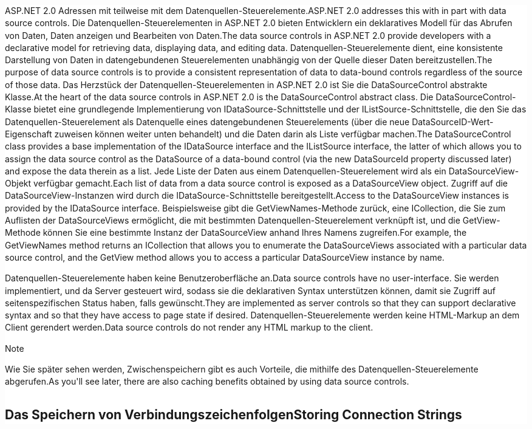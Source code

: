 <span data-ttu-id="9a80d-114">ASP.NET 2.0 Adressen mit teilweise mit dem Datenquellen-Steuerelemente.</span><span class="sxs-lookup"><span data-stu-id="9a80d-114">ASP.NET 2.0 addresses this with in part with data source controls.</span></span> <span data-ttu-id="9a80d-115">Die Datenquellen-Steuerelementen in ASP.NET 2.0 bieten Entwicklern ein deklaratives Modell für das Abrufen von Daten, Daten anzeigen und Bearbeiten von Daten.</span><span class="sxs-lookup"><span data-stu-id="9a80d-115">The data source controls in ASP.NET 2.0 provide developers with a declarative model for retrieving data, displaying data, and editing data.</span></span> <span data-ttu-id="9a80d-116">Datenquellen-Steuerelemente dient, eine konsistente Darstellung von Daten in datengebundenen Steuerelementen unabhängig von der Quelle dieser Daten bereitzustellen.</span><span class="sxs-lookup"><span data-stu-id="9a80d-116">The purpose of data source controls is to provide a consistent representation of data to data-bound controls regardless of the source of those data.</span></span> <span data-ttu-id="9a80d-117">Das Herzstück der Datenquellen-Steuerelementen in ASP.NET 2.0 ist Sie die DataSourceControl abstrakte Klasse.</span><span class="sxs-lookup"><span data-stu-id="9a80d-117">At the heart of the data source controls in ASP.NET 2.0 is the DataSourceControl abstract class.</span></span> <span data-ttu-id="9a80d-118">Die DataSourceControl-Klasse bietet eine grundlegende Implementierung von IDataSource-Schnittstelle und der IListSource-Schnittstelle, die den Sie das Datenquellen-Steuerelement als Datenquelle eines datengebundenen Steuerelements (über die neue DataSourceID-Wert-Eigenschaft zuweisen können weiter unten behandelt) und die Daten darin als Liste verfügbar machen.</span><span class="sxs-lookup"><span data-stu-id="9a80d-118">The DataSourceControl class provides a base implementation of the IDataSource interface and the IListSource interface, the latter of which allows you to assign the data source control as the DataSource of a data-bound control (via the new DataSourceId property discussed later) and expose the data therein as a list.</span></span> <span data-ttu-id="9a80d-119">Jede Liste der Daten aus einem Datenquellen-Steuerelement wird als ein DataSourceView-Objekt verfügbar gemacht.</span><span class="sxs-lookup"><span data-stu-id="9a80d-119">Each list of data from a data source control is exposed as a DataSourceView object.</span></span> <span data-ttu-id="9a80d-120">Zugriff auf die DataSourceView-Instanzen wird durch die IDataSource-Schnittstelle bereitgestellt.</span><span class="sxs-lookup"><span data-stu-id="9a80d-120">Access to the DataSourceView instances is provided by the IDataSource interface.</span></span> <span data-ttu-id="9a80d-121">Beispielsweise gibt die GetViewNames-Methode zurück, eine ICollection, die Sie zum Auflisten der DataSourceViews ermöglicht, die mit bestimmten Datenquellen-Steuerelement verknüpft ist, und die GetView-Methode können Sie eine bestimmte Instanz der DataSourceView anhand Ihres Namens zugreifen.</span><span class="sxs-lookup"><span data-stu-id="9a80d-121">For example, the GetViewNames method returns an ICollection that allows you to enumerate the DataSourceViews associated with a particular data source control, and the GetView method allows you to access a particular DataSourceView instance by name.</span></span>

<span data-ttu-id="9a80d-122">Datenquellen-Steuerelemente haben keine Benutzeroberfläche an.</span><span class="sxs-lookup"><span data-stu-id="9a80d-122">Data source controls have no user-interface.</span></span> <span data-ttu-id="9a80d-123">Sie werden implementiert, und da Server gesteuert wird, sodass sie die deklarativen Syntax unterstützen können, damit sie Zugriff auf seitenspezifischen Status haben, falls gewünscht.</span><span class="sxs-lookup"><span data-stu-id="9a80d-123">They are implemented as server controls so that they can support declarative syntax and so that they have access to page state if desired.</span></span> <span data-ttu-id="9a80d-124">Datenquellen-Steuerelemente werden keine HTML-Markup an dem Client gerendert werden.</span><span class="sxs-lookup"><span data-stu-id="9a80d-124">Data source controls do not render any HTML markup to the client.</span></span>

> [!NOTE]
> <span data-ttu-id="9a80d-125">Wie Sie später sehen werden, Zwischenspeichern gibt es auch Vorteile, die mithilfe des Datenquellen-Steuerelemente abgerufen.</span><span class="sxs-lookup"><span data-stu-id="9a80d-125">As you'll see later, there are also caching benefits obtained by using data source controls.</span></span>


## <a name="storing-connection-strings"></a><span data-ttu-id="9a80d-126">Das Speichern von Verbindungszeichenfolgen</span><span class="sxs-lookup"><span data-stu-id="9a80d-126">Storing Connection Strings</span></span>
